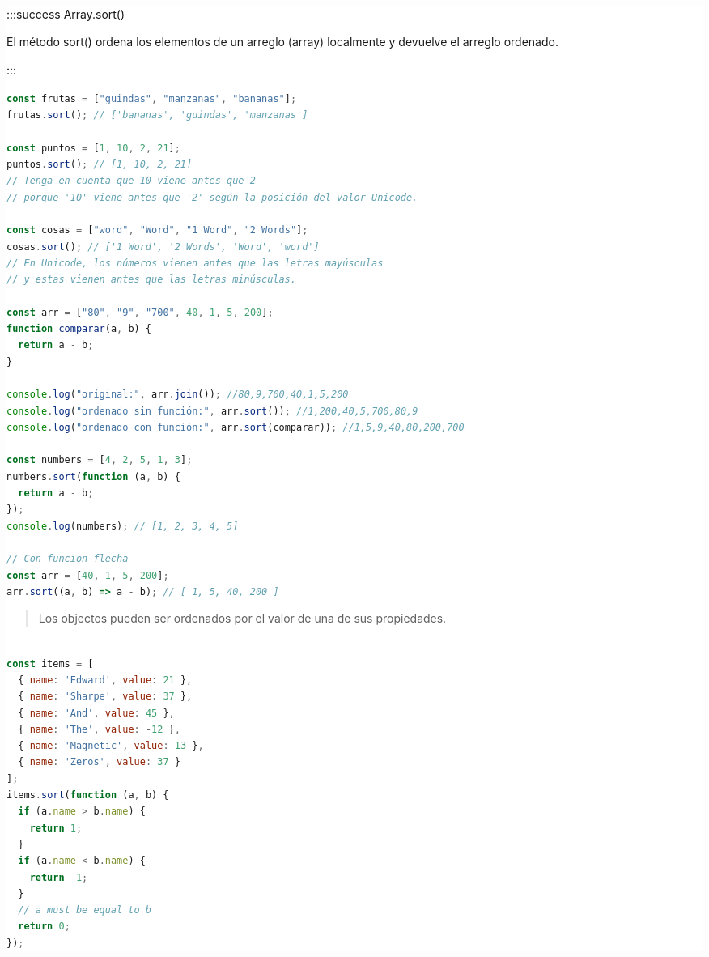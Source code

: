 
:::success
Array.sort()

El método sort() ordena los elementos de un arreglo (array) localmente y devuelve el arreglo ordenado.

:::

```javascript
const frutas = ["guindas", "manzanas", "bananas"];
frutas.sort(); // ['bananas', 'guindas', 'manzanas']

const puntos = [1, 10, 2, 21];
puntos.sort(); // [1, 10, 2, 21]
// Tenga en cuenta que 10 viene antes que 2
// porque '10' viene antes que '2' según la posición del valor Unicode.

const cosas = ["word", "Word", "1 Word", "2 Words"];
cosas.sort(); // ['1 Word', '2 Words', 'Word', 'word']
// En Unicode, los números vienen antes que las letras mayúsculas
// y estas vienen antes que las letras minúsculas.

const arr = ["80", "9", "700", 40, 1, 5, 200];
function comparar(a, b) {
  return a - b;
}

console.log("original:", arr.join()); //80,9,700,40,1,5,200
console.log("ordenado sin función:", arr.sort()); //1,200,40,5,700,80,9
console.log("ordenado con función:", arr.sort(comparar)); //1,5,9,40,80,200,700

const numbers = [4, 2, 5, 1, 3];
numbers.sort(function (a, b) {
  return a - b;
});
console.log(numbers); // [1, 2, 3, 4, 5]

// Con funcion flecha
const arr = [40, 1, 5, 200];
arr.sort((a, b) => a - b); // [ 1, 5, 40, 200 ]
```

>Los objectos pueden ser ordenados por el valor de una de sus propiedades.


```javascript

const items = [
  { name: 'Edward', value: 21 },
  { name: 'Sharpe', value: 37 },
  { name: 'And', value: 45 },
  { name: 'The', value: -12 },
  { name: 'Magnetic', value: 13 },
  { name: 'Zeros', value: 37 }
];
items.sort(function (a, b) {
  if (a.name > b.name) {
    return 1;
  }
  if (a.name < b.name) {
    return -1;
  }
  // a must be equal to b
  return 0;
});
```